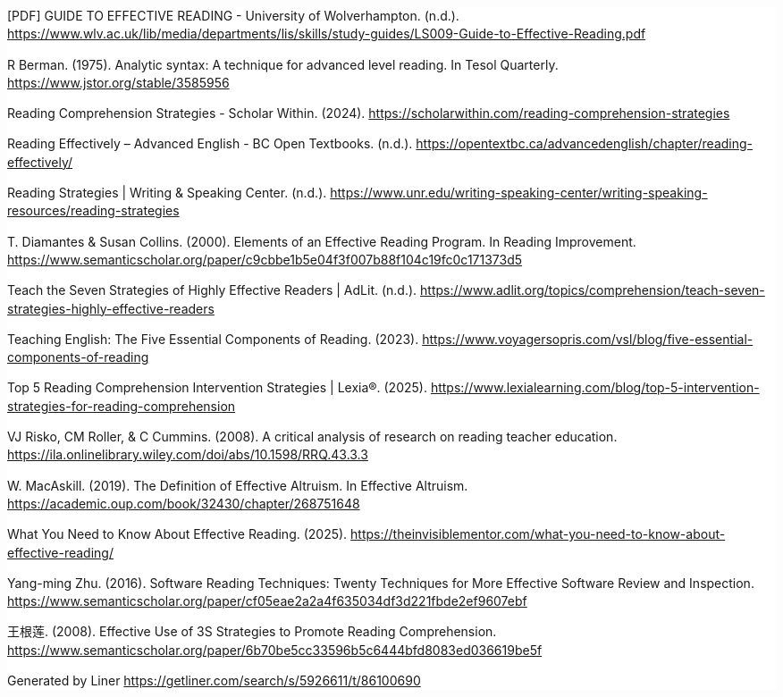 [PDF] GUIDE TO EFFECTIVE READING - University of Wolverhampton. (n.d.). https://www.wlv.ac.uk/lib/media/departments/lis/skills/study-guides/LS009-Guide-to-Effective-Reading.pdf

R Berman. (1975). Analytic syntax: A technique for advanced level reading. In Tesol Quarterly. https://www.jstor.org/stable/3585956

Reading Comprehension Strategies - Scholar Within. (2024). https://scholarwithin.com/reading-comprehension-strategies

Reading Effectively – Advanced English - BC Open Textbooks. (n.d.). https://opentextbc.ca/advancedenglish/chapter/reading-effectively/

Reading Strategies | Writing & Speaking Center. (n.d.). https://www.unr.edu/writing-speaking-center/writing-speaking-resources/reading-strategies

T. Diamantes & Susan Collins. (2000). Elements of an Effective Reading Program. In Reading Improvement. https://www.semanticscholar.org/paper/c9cbbe1b5e04f3f007b88f104c19fc0c171373d5

Teach the Seven Strategies of Highly Effective Readers | AdLit. (n.d.). https://www.adlit.org/topics/comprehension/teach-seven-strategies-highly-effective-readers

Teaching English: The Five Essential Components of Reading. (2023). https://www.voyagersopris.com/vsl/blog/five-essential-components-of-reading

Top 5 Reading Comprehension Intervention Strategies | Lexia®. (2025). https://www.lexialearning.com/blog/top-5-intervention-strategies-for-reading-comprehension

VJ Risko, CM Roller, & C Cummins. (2008). A critical analysis of research on reading teacher education. https://ila.onlinelibrary.wiley.com/doi/abs/10.1598/RRQ.43.3.3

W. MacAskill. (2019). The Definition of Effective Altruism. In Effective Altruism. https://academic.oup.com/book/32430/chapter/268751648

What You Need to Know About Effective Reading. (2025). https://theinvisiblementor.com/what-you-need-to-know-about-effective-reading/

Yang-ming Zhu. (2016). Software Reading Techniques: Twenty Techniques for More Effective Software Review and Inspection. https://www.semanticscholar.org/paper/cf05eae2a2a4f635034df3d221fbde2ef9607ebf

王根莲. (2008). Effective Use of 3S Strategies to Promote Reading Comprehension. https://www.semanticscholar.org/paper/6b70be5cc33596b5c6444bfd8083ed036619be5f



Generated by Liner
https://getliner.com/search/s/5926611/t/86100690